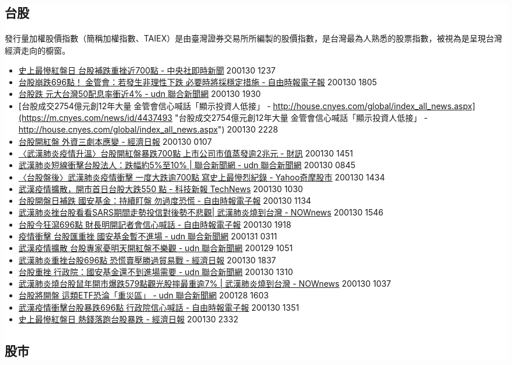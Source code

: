 ## 台股

發行量加權股價指數（簡稱加權指數、TAIEX）是由臺灣證券交易所所編製的股價指數，是台灣最為人熟悉的股票指數，被視為是呈現台灣經濟走向的櫥窗。
- [史上最慘紅盤日 台股補跌重挫近700點 - 中央社即時新聞](https://www.cna.com.tw/news/firstnews/202001300032.aspx "史上最慘紅盤日 台股補跌重挫近700點 - 中央社即時新聞") 200130 1237
- [台股崩跌696點！ 金管會：若發生非理性下跌 必要時將採穩定措施 - 自由時報電子報](https://ec.ltn.com.tw/article/breakingnews/3052742 "台股崩跌696點！ 金管會：若發生非理性下跌 必要時將採穩定措施 - 自由時報電子報") 200130 1805
- [台股跌 元大台灣50配息率衝近4% - udn 聯合新聞網](https://udn.com/news/story/7239/4312448 "台股跌 元大台灣50配息率衝近4% - udn 聯合新聞網") 200130 1930
- [台股成交2754億元創12年大量 金管會信心喊話「顯示投資人低接」 - http://house.cnyes.com/global/index_all_news.aspx](https://m.cnyes.com/news/id/4437493 "台股成交2754億元創12年大量 金管會信心喊話「顯示投資人低接」 - http://house.cnyes.com/global/index_all_news.aspx") 200130 2228
- [台股開紅盤 外資三劇本應變 - 經濟日報](https://money.udn.com/money/story/5607/4310703 "台股開紅盤 外資三劇本應變 - 經濟日報") 200130 0107
- [〈武漢肺炎疫情升溫〉台股開紅盤暴跌700點 上市公司市值蒸發逾2兆元 - 財訊](https://www.wealth.com.tw/home/articles/24084 "〈武漢肺炎疫情升溫〉台股開紅盤暴跌700點 上市公司市值蒸發逾2兆元 - 財訊") 200130 1451
- [武漢肺炎短線衝擊台股法人：跌幅約5%至10% | 聯合新聞網 - udn 聯合新聞網](https://udn.com/news/story/7251/4310921 "武漢肺炎短線衝擊台股法人：跌幅約5%至10% | 聯合新聞網 - udn 聯合新聞網") 200130 0845
- [〈台股盤後〉武漢肺炎疫情衝擊 一度大跌逾700點 寫史上最慘烈紀錄 - Yahoo奇摩股市](https://tw.stock.yahoo.com/news/%E5%8F%B0%E8%82%A1%E7%9B%A4%E5%BE%8C-%E6%AD%A6%E6%BC%A2%E8%82%BA%E7%82%8E%E7%96%AB%E6%83%85%E8%A1%9D%E6%93%8A-%E5%BA%A6%E5%A4%A7%E8%B7%8C%E9%80%BE700%E9%BB%9E-%E5%AF%AB%E5%8F%B2%E4%B8%8A%E6%9C%80%E6%85%98%E7%83%88%E7%B4%80%E9%8C%84-063405471.html "〈台股盤後〉武漢肺炎疫情衝擊 一度大跌逾700點 寫史上最慘烈紀錄 - Yahoo奇摩股市") 200130 1434
- [武漢疫情擴散，開市首日台股大跌550 點 - 科技新報 TechNews](https://finance.technews.tw/2020/01/30/wuhan-epidemic-spread-taiwan-stocks-plunged-550-points-on-the-first-day-of-trading/ "武漢疫情擴散，開市首日台股大跌550 點 - 科技新報 TechNews") 200130 1030
- [台股開盤日補跌 國安基金：持續盯盤 勿過度恐慌 - 自由時報電子報](https://ec.ltn.com.tw/article/breakingnews/3052188 "台股開盤日補跌 國安基金：持續盯盤 勿過度恐慌 - 自由時報電子報") 200130 1134
- [武漢肺炎挫台股看看SARS期間走勢投信對後勢不悲觀| 武漢肺炎燒到台灣 - NOWnews](https://www.nownews.com/news/20200130/3908230/ "武漢肺炎挫台股看看SARS期間走勢投信對後勢不悲觀| 武漢肺炎燒到台灣 - NOWnews") 200130 1546
- [台股今狂瀉696點 財長明開記者會信心喊話 - 自由時報電子報](https://ec.ltn.com.tw/article/breakingnews/3052830 "台股今狂瀉696點 財長明開記者會信心喊話 - 自由時報電子報") 200130 1918
- [疫情衝擊 台股匯重挫 國安基金暫不進場 - udn 聯合新聞網](https://udn.com/news/story/7251/4312933 "疫情衝擊 台股匯重挫 國安基金暫不進場 - udn 聯合新聞網") 200131 0311
- [武漢疫情擴散 台股專家憂明天開紅盤不樂觀 - udn 聯合新聞網](https://udn.com/news/story/7251/4309616 "武漢疫情擴散 台股專家憂明天開紅盤不樂觀 - udn 聯合新聞網") 200129 1051
- [武漢肺炎重挫台股696點 恐慌賣壓勝過貿易戰 - 經濟日報](https://money.udn.com/money/story/5613/4312376 "武漢肺炎重挫台股696點 恐慌賣壓勝過貿易戰 - 經濟日報") 200130 1837
- [台股重挫 行政院：國安基金還不到進場需要 - udn 聯合新聞網](https://udn.com/news/story/6656/4311618 "台股重挫 行政院：國安基金還不到進場需要 - udn 聯合新聞網") 200130 1310
- [武漢肺炎燒台股鼠年開市爆跌579點觀光股摔最重逾7% | 武漢肺炎燒到台灣 - NOWnews](https://www.nownews.com/news/20200130/3907478/ "武漢肺炎燒台股鼠年開市爆跌579點觀光股摔最重逾7% | 武漢肺炎燒到台灣 - NOWnews") 200130 1037
- [台股將開盤 這類ETF恐淪「重災區」 - udn 聯合新聞網](https://udn.com/news/story/7239/4308980 "台股將開盤 這類ETF恐淪「重災區」 - udn 聯合新聞網") 200128 1603
- [武漢疫情衝擊台股暴跌696點 行政院信心喊話 - 自由時報電子報](https://ec.ltn.com.tw/article/breakingnews/3052363 "武漢疫情衝擊台股暴跌696點 行政院信心喊話 - 自由時報電子報") 200130 1351
- [史上最慘紅盤日 熱錢落跑台股暴跌 - 經濟日報](https://money.udn.com/money/story/5607/4312898 "史上最慘紅盤日 熱錢落跑台股暴跌 - 經濟日報") 200130 2332

## 股市
